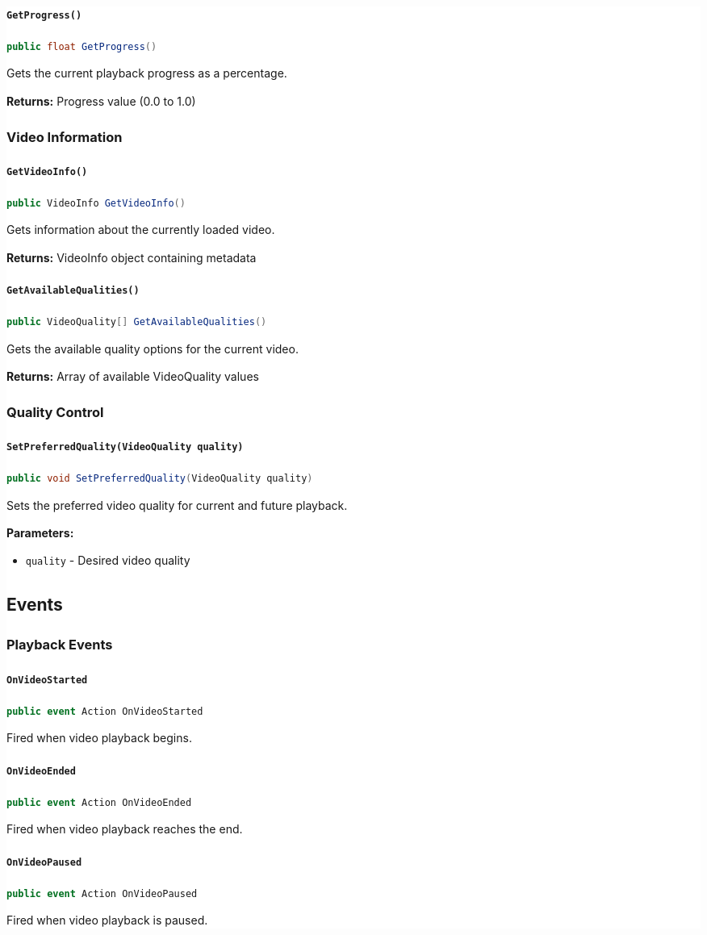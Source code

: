 #### `GetProgress()`
```csharp
public float GetProgress()
```
Gets the current playback progress as a percentage.

**Returns:** Progress value (0.0 to 1.0)

### Video Information

#### `GetVideoInfo()`
```csharp
public VideoInfo GetVideoInfo()
```
Gets information about the currently loaded video.

**Returns:** VideoInfo object containing metadata

#### `GetAvailableQualities()`
```csharp
public VideoQuality[] GetAvailableQualities()
```
Gets the available quality options for the current video.

**Returns:** Array of available VideoQuality values

### Quality Control

#### `SetPreferredQuality(VideoQuality quality)`
```csharp
public void SetPreferredQuality(VideoQuality quality)
```
Sets the preferred video quality for current and future playback.

**Parameters:**
- `quality` - Desired video quality

## Events

### Playback Events

#### `OnVideoStarted`
```csharp
public event Action OnVideoStarted
```
Fired when video playback begins.

#### `OnVideoEnded`
```csharp
public event Action OnVideoEnded
```
Fired when video playback reaches the end.

#### `OnVideoPaused`
```csharp
public event Action OnVideoPaused
```
Fired when video playback is paused.

